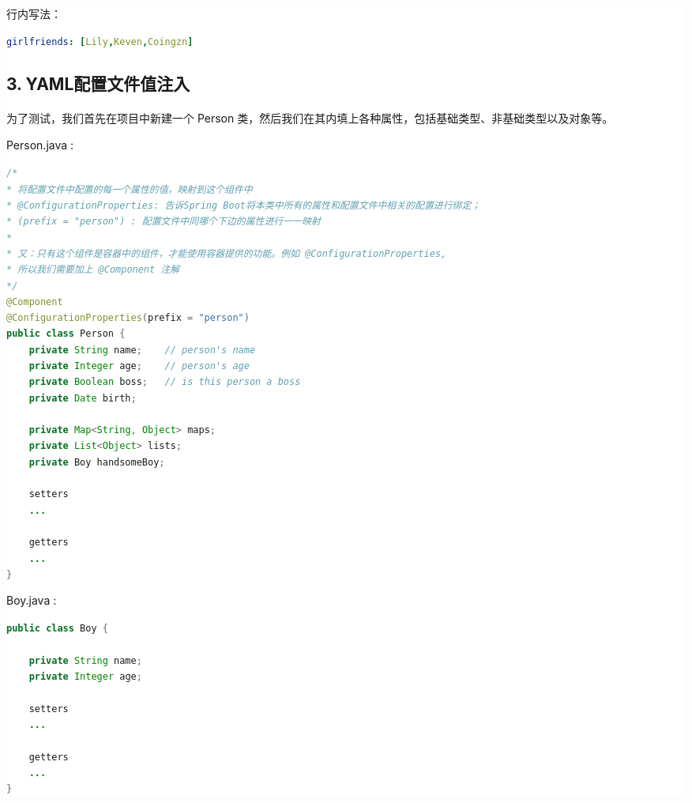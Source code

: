 行内写法：

```yaml
girlfriends: [Lily,Keven,Coingzn]
```

## 3. YAML配置文件值注入

为了测试，我们首先在项目中新建一个 Person 类，然后我们在其内填上各种属性，包括基础类型、非基础类型以及对象等。

Person.java :

```java
/*
* 将配置文件中配置的每一个属性的值，映射到这个组件中
* @ConfigurationProperties: 告诉Spring Boot将本类中所有的属性和配置文件中相关的配置进行绑定；
* (prefix = "person") : 配置文件中同哪个下边的属性进行一一映射
*
* 又：只有这个组件是容器中的组件，才能使用容器提供的功能。例如 @ConfigurationProperties,
* 所以我们需要加上 @Component 注解
*/
@Component
@ConfigurationProperties(prefix = "person")
public class Person {
    private String name;    // person's name
    private Integer age;    // person's age
    private Boolean boss;   // is this person a boss
    private Date birth;

    private Map<String, Object> maps;
    private List<Object> lists;
    private Boy handsomeBoy;

    setters
    ...

    getters
    ...
}  
```

Boy.java :

```java
public class Boy {

    private String name;
    private Integer age;

    setters
    ...

    getters
    ...
}
```
